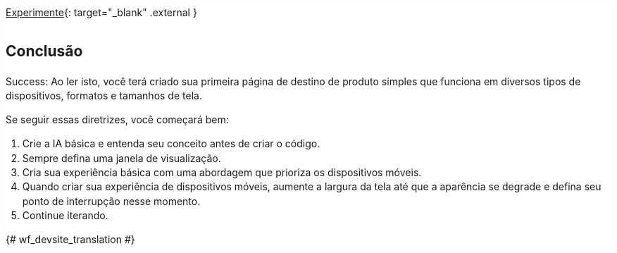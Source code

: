 [Experimente](https://googlesamples.github.io/web-fundamentals/fundamentals/getting-started/your-first-multi-screen-site/content-with-styles.html){: target="_blank" .external }

## Conclusão

Success: Ao ler isto, você terá criado sua
primeira página de destino de produto simples que funciona em diversos tipos de dispositivos,
formatos e tamanhos de tela.

Se seguir essas diretrizes, você começará bem:

1. Crie a IA básica e entenda seu conceito antes de criar o código.
2. Sempre defina uma janela de visualização.
3. Cria sua experiência básica com uma abordagem que prioriza os dispositivos móveis.
4. Quando criar sua experiência de dispositivos móveis, aumente a largura da tela até que a aparência se degrade e defina seu ponto de interrupção nesse momento.
5. Continue iterando.


{# wf_devsite_translation #}
